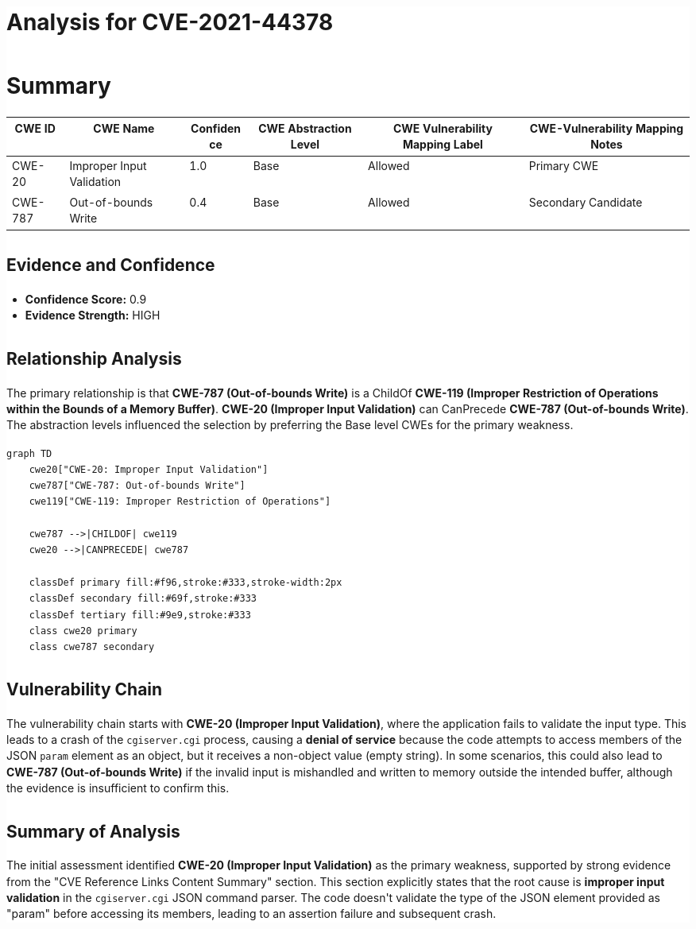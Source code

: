# Analysis for CVE-2021-44378

# Summary
| CWE ID | CWE Name | Confidence | CWE Abstraction Level | CWE Vulnerability Mapping Label | CWE-Vulnerability Mapping Notes |
|---|---|---|---|---|---|
| CWE-20 | Improper Input Validation | 1.0 | Base | Allowed | Primary CWE |
| CWE-787 | Out-of-bounds Write | 0.4 | Base | Allowed | Secondary Candidate |

## Evidence and Confidence

*   **Confidence Score:** 0.9
*   **Evidence Strength:** HIGH

## Relationship Analysis
The primary relationship is that **CWE-787 (Out-of-bounds Write)** is a ChildOf **CWE-119 (Improper Restriction of Operations within the Bounds of a Memory Buffer)**. **CWE-20 (Improper Input Validation)** can CanPrecede **CWE-787 (Out-of-bounds Write)**. The abstraction levels influenced the selection by preferring the Base level CWEs for the primary weakness.

```mermaid
graph TD
    cwe20["CWE-20: Improper Input Validation"]
    cwe787["CWE-787: Out-of-bounds Write"]
    cwe119["CWE-119: Improper Restriction of Operations"]

    cwe787 -->|CHILDOF| cwe119
    cwe20 -->|CANPRECEDE| cwe787
    
    classDef primary fill:#f96,stroke:#333,stroke-width:2px
    classDef secondary fill:#69f,stroke:#333
    classDef tertiary fill:#9e9,stroke:#333
    class cwe20 primary
    class cwe787 secondary
```

## Vulnerability Chain
The vulnerability chain starts with **CWE-20 (Improper Input Validation)**, where the application fails to validate the input type. This leads to a crash of the `cgiserver.cgi` process, causing a **denial of service** because the code attempts to access members of the JSON `param` element as an object, but it receives a non-object value (empty string). In some scenarios, this could also lead to **CWE-787 (Out-of-bounds Write)** if the invalid input is mishandled and written to memory outside the intended buffer, although the evidence is insufficient to confirm this.

## Summary of Analysis
The initial assessment identified **CWE-20 (Improper Input Validation)** as the primary weakness, supported by strong evidence from the "CVE Reference Links Content Summary" section. This section explicitly states that the root cause is **improper input validation** in the `cgiserver.cgi` JSON command parser. The code doesn't validate the type of the JSON element provided as "param" before accessing its members, leading to an assertion failure and subsequent crash.
